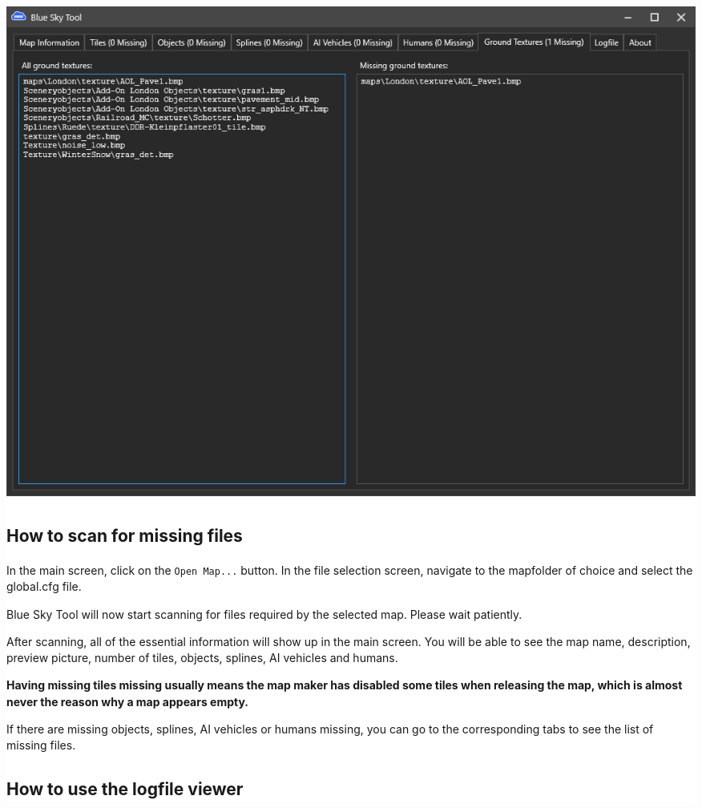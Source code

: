 <img src="https://raw.githubusercontent.com/sjain882/Blue-Sky-Tool-OMSI_DarkTheme/refs/heads/master/Previews/GndTex.png?raw=true" width="100%" height="100%"/>

## How to scan for missing files

In the main screen, click on the `Open Map...` button. In the file selection screen, navigate to the mapfolder of choice and select the global.cfg file.

Blue Sky Tool will now start scanning for files required by the selected map. Please wait patiently.

After scanning, all of the essential information will show up in the main screen. You will be able to see the map name, description, preview picture, number of tiles, objects, splines, AI vehicles and humans.

**Having missing tiles missing usually means the map maker has disabled some tiles when releasing the map, which is almost never the reason why a map appears empty.**

If there are missing objects, splines, AI vehicles or humans missing, you can go to the corresponding tabs to see the list of missing files.

## How to use the logfile viewer
